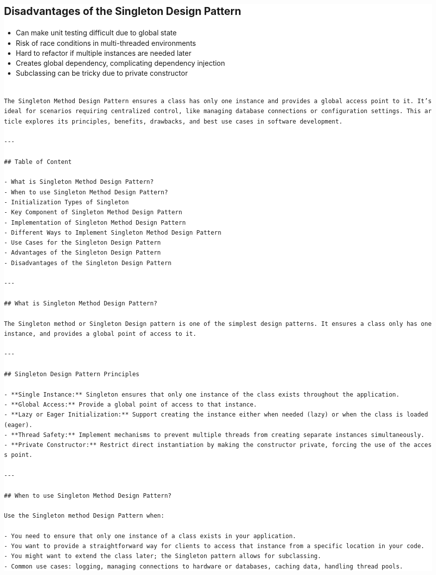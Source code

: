 
## Disadvantages of the Singleton Design Pattern

- Can make unit testing difficult due to global state
- Risk of race conditions in multi-threaded environments
- Hard to refactor if multiple instances are needed later
- Creates global dependency, complicating dependency injection
- Subclassing can be tricky due to private constructor

```# Singleton Method Design Pattern

The Singleton Method Design Pattern ensures a class has only one instance and provides a global access point to it. It’s ideal for scenarios requiring centralized control, like managing database connections or configuration settings. This article explores its principles, benefits, drawbacks, and best use cases in software development.

---

## Table of Content

- What is Singleton Method Design Pattern?
- When to use Singleton Method Design Pattern?
- Initialization Types of Singleton
- Key Component of Singleton Method Design Pattern
- Implementation of Singleton Method Design Pattern
- Different Ways to Implement Singleton Method Design Pattern
- Use Cases for the Singleton Design Pattern
- Advantages of the Singleton Design Pattern
- Disadvantages of the Singleton Design Pattern

---

## What is Singleton Method Design Pattern?

The Singleton method or Singleton Design pattern is one of the simplest design patterns. It ensures a class only has one instance, and provides a global point of access to it.

---

## Singleton Design Pattern Principles

- **Single Instance:** Singleton ensures that only one instance of the class exists throughout the application.
- **Global Access:** Provide a global point of access to that instance.
- **Lazy or Eager Initialization:** Support creating the instance either when needed (lazy) or when the class is loaded (eager).
- **Thread Safety:** Implement mechanisms to prevent multiple threads from creating separate instances simultaneously.
- **Private Constructor:** Restrict direct instantiation by making the constructor private, forcing the use of the access point.

---

## When to use Singleton Method Design Pattern?

Use the Singleton method Design Pattern when:

- You need to ensure that only one instance of a class exists in your application.
- You want to provide a straightforward way for clients to access that instance from a specific location in your code.
- You might want to extend the class later; the Singleton pattern allows for subclassing.
- Common use cases: logging, managing connections to hardware or databases, caching data, handling thread pools.

```